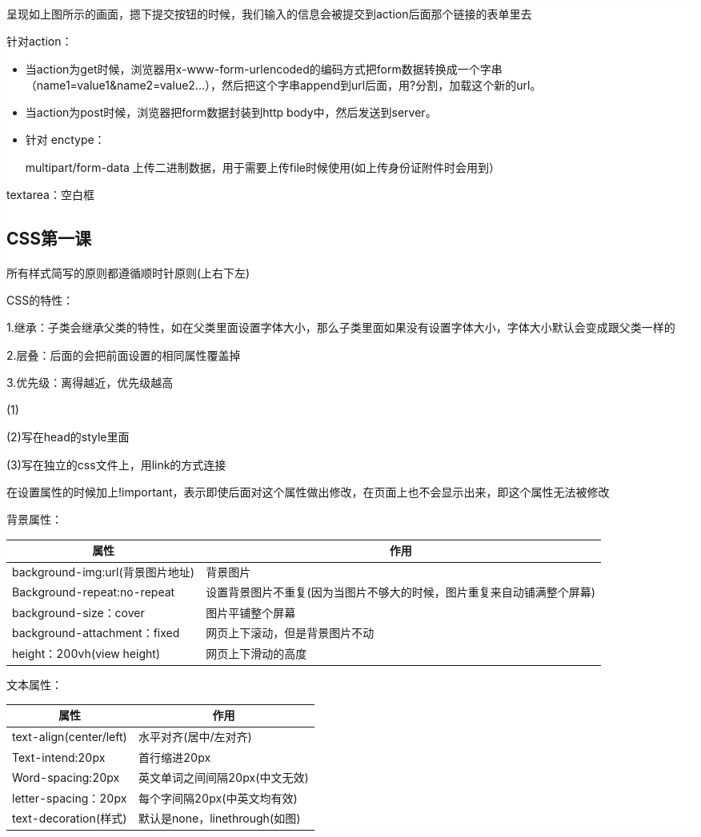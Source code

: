 呈现如上图所示的画面，摁下提交按钮的时候，我们输入的信息会被提交到action后面那个链接的表单里去

针对action：

- 当action为get时候，浏览器用x-www-form-urlencoded的编码方式把form数据转换成一个字串（name1=value1&name2=value2...），然后把这个字串append到url后面，用?分割，加载这个新的url。

- 当action为post时候，浏览器把form数据封装到http body中，然后发送到server。

- 针对 enctype：

  multipart/form-data  上传二进制数据，用于需要上传file时候使用(如上传身份证附件时会用到）



textarea：空白框

## CSS第一课

所有样式简写的原则都遵循顺时针原则(上右下左)



CSS的特性：

1.继承：子类会继承父类的特性，如在父类里面设置字体大小，那么子类里面如果没有设置字体大小，字体大小默认会变成跟父类一样的

2.层叠：后面的会把前面设置的相同属性覆盖掉

3.优先级：离得越近，优先级越高

(1)<div style=" "></div>

(2)写在head的style里面

(3)写在独立的css文件上，用link的方式连接<link rel="stylesheet" href="style.css">



在设置属性的时候加上!important，表示即使后面对这个属性做出修改，在页面上也不会显示出来，即这个属性无法被修改



背景属性：

| 属性                             | 作用                                                         |
| -------------------------------- | ------------------------------------------------------------ |
| background-img:url(背景图片地址) | 背景图片                                                     |
| Background-repeat:no-repeat      | 设置背景图片不重复(因为当图片不够大的时候，图片重复来自动铺满整个屏幕) |
| background-size：cover           | 图片平铺整个屏幕                                             |
| background-attachment：fixed     | 网页上下滚动，但是背景图片不动                               |
| height：200vh(view height)       | 网页上下滑动的高度                                           |



文本属性：

| 属性                    | 作用                           |
| ----------------------- | ------------------------------ |
| text-align(center/left) | 水平对齐(居中/左对齐)          |
| Text-intend:20px        | 首行缩进20px                   |
| Word-spacing:20px       | 英文单词之间间隔20px(中文无效) |
| letter-spacing：20px    | 每个字间隔20px(中英文均有效)   |
| text-decoration(样式)   | 默认是none，linethrough(如图)  |

